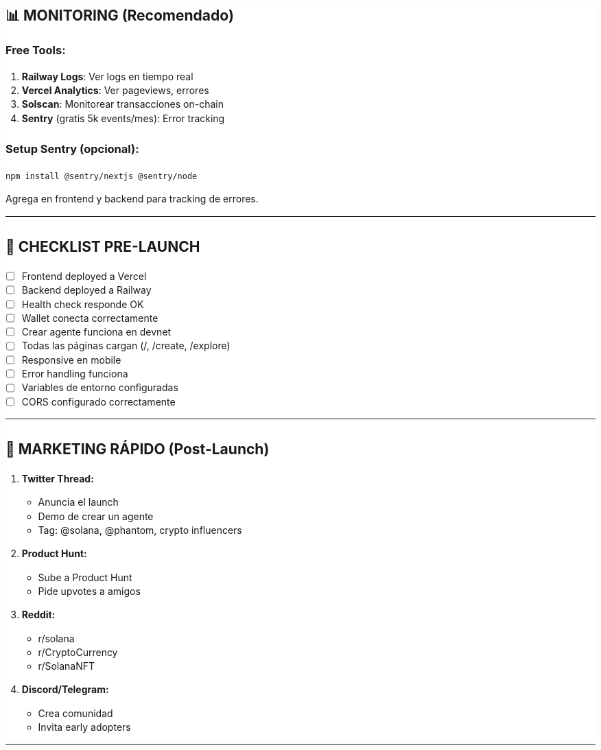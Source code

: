 ## 📊 MONITORING (Recomendado)

### Free Tools:

1. **Railway Logs**: Ver logs en tiempo real
2. **Vercel Analytics**: Ver pageviews, errores
3. **Solscan**: Monitorear transacciones on-chain
4. **Sentry** (gratis 5k events/mes): Error tracking

### Setup Sentry (opcional):

```bash
npm install @sentry/nextjs @sentry/node
```

Agrega en frontend y backend para tracking de errores.

---

## 🎯 CHECKLIST PRE-LAUNCH

- [ ] Frontend deployed a Vercel
- [ ] Backend deployed a Railway
- [ ] Health check responde OK
- [ ] Wallet conecta correctamente
- [ ] Crear agente funciona en devnet
- [ ] Todas las páginas cargan (/, /create, /explore)
- [ ] Responsive en mobile
- [ ] Error handling funciona
- [ ] Variables de entorno configuradas
- [ ] CORS configurado correctamente

---

## 📱 MARKETING RÁPIDO (Post-Launch)

1. **Twitter Thread:**
   - Anuncia el launch
   - Demo de crear un agente
   - Tag: @solana, @phantom, crypto influencers

2. **Product Hunt:**
   - Sube a Product Hunt
   - Pide upvotes a amigos

3. **Reddit:**
   - r/solana
   - r/CryptoCurrency
   - r/SolanaNFT

4. **Discord/Telegram:**
   - Crea comunidad
   - Invita early adopters

---